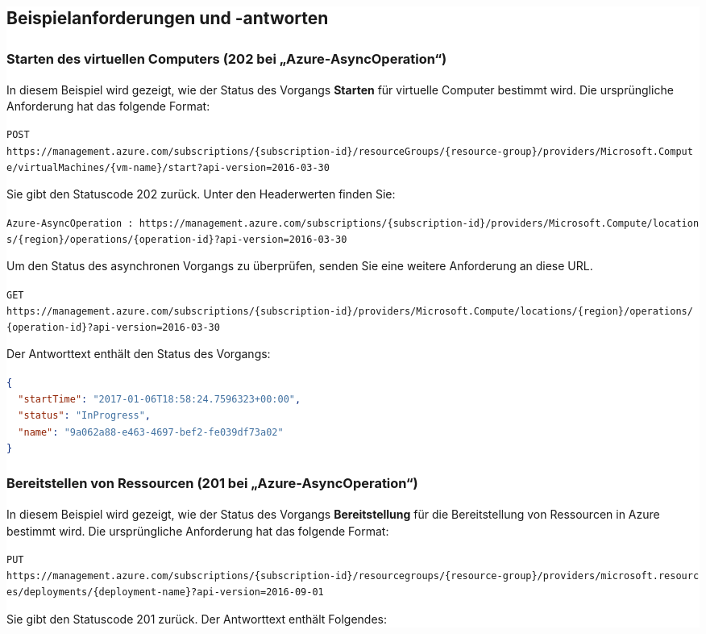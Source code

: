 
## <a name="example-requests-and-responses"></a>Beispielanforderungen und -antworten

### <a name="start-virtual-machine-202-with-azure-asyncoperation"></a>Starten des virtuellen Computers (202 bei „Azure-AsyncOperation“)
In diesem Beispiel wird gezeigt, wie der Status des Vorgangs **Starten** für virtuelle Computer bestimmt wird. Die ursprüngliche Anforderung hat das folgende Format:

```HTTP
POST 
https://management.azure.com/subscriptions/{subscription-id}/resourceGroups/{resource-group}/providers/Microsoft.Compute/virtualMachines/{vm-name}/start?api-version=2016-03-30
```

Sie gibt den Statuscode 202 zurück. Unter den Headerwerten finden Sie:

```HTTP
Azure-AsyncOperation : https://management.azure.com/subscriptions/{subscription-id}/providers/Microsoft.Compute/locations/{region}/operations/{operation-id}?api-version=2016-03-30
```

Um den Status des asynchronen Vorgangs zu überprüfen, senden Sie eine weitere Anforderung an diese URL.

```HTTP
GET 
https://management.azure.com/subscriptions/{subscription-id}/providers/Microsoft.Compute/locations/{region}/operations/{operation-id}?api-version=2016-03-30
```

Der Antworttext enthält den Status des Vorgangs:

```json
{
  "startTime": "2017-01-06T18:58:24.7596323+00:00",
  "status": "InProgress",
  "name": "9a062a88-e463-4697-bef2-fe039df73a02"
}
```

### <a name="deploy-resources-201-with-azure-asyncoperation"></a>Bereitstellen von Ressourcen (201 bei „Azure-AsyncOperation“)

In diesem Beispiel wird gezeigt, wie der Status des Vorgangs **Bereitstellung** für die Bereitstellung von Ressourcen in Azure bestimmt wird. Die ursprüngliche Anforderung hat das folgende Format:

```HTTP
PUT
https://management.azure.com/subscriptions/{subscription-id}/resourcegroups/{resource-group}/providers/microsoft.resources/deployments/{deployment-name}?api-version=2016-09-01
```

Sie gibt den Statuscode 201 zurück. Der Antworttext enthält Folgendes:
